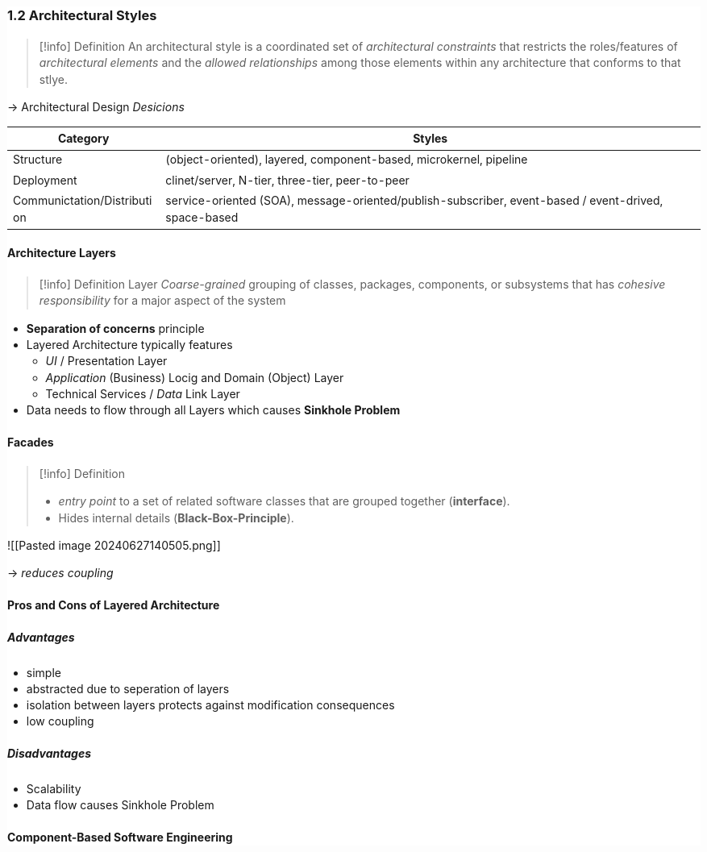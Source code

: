 ### 1.2 Architectural Styles

> [!info] Definition
> An architectural style is a coordinated set of _architectural constraints_ that restricts the roles/features of _architectural elements_ and the _allowed relationships_ among those elements within any architecture that conforms to that stlye.

→ Architectural Design _Desicions_

| Category                    | Styles                                                                                               |
| --------------------------- | ---------------------------------------------------------------------------------------------------- |
| Structure                   | (object-oriented), layered, component-based, microkernel, pipeline                                   |
| Deployment                  | clinet/server, N-tier, three-tier, peer-to-peer                                                      |
| Communictation/Distribution | service-oriented (SOA), message-oriented/publish-subscriber, event-based / event-drived, space-based |

#### Architecture Layers

> [!info] Definition Layer 
> _Coarse-grained_ grouping of classes, packages, components, or subsystems that has _cohesive responsibility_ for a major aspect of the system

- **Separation of concerns** principle 
- Layered Architecture typically features
	- _UI_ / Presentation Layer
	- _Application_ (Business) Locig and Domain (Object) Layer
	- Technical Services / _Data_ Link Layer
- Data needs to flow through all Layers which causes **Sinkhole Problem**

#### Facades

> [!info] Definition
> - _entry point_ to a set of related software classes that are grouped together (__interface__). 
> - Hides internal details (**Black-Box-Principle**).

![[Pasted image 20240627140505.png]]

→ _reduces coupling_

#### Pros and Cons of Layered Architecture

##### Advantages

- simple
- abstracted due to seperation of layers
- isolation between layers protects against modification consequences
- low coupling

##### Disadvantages

- Scalability
- Data flow causes Sinkhole Problem

#### Component-Based Software Engineering
